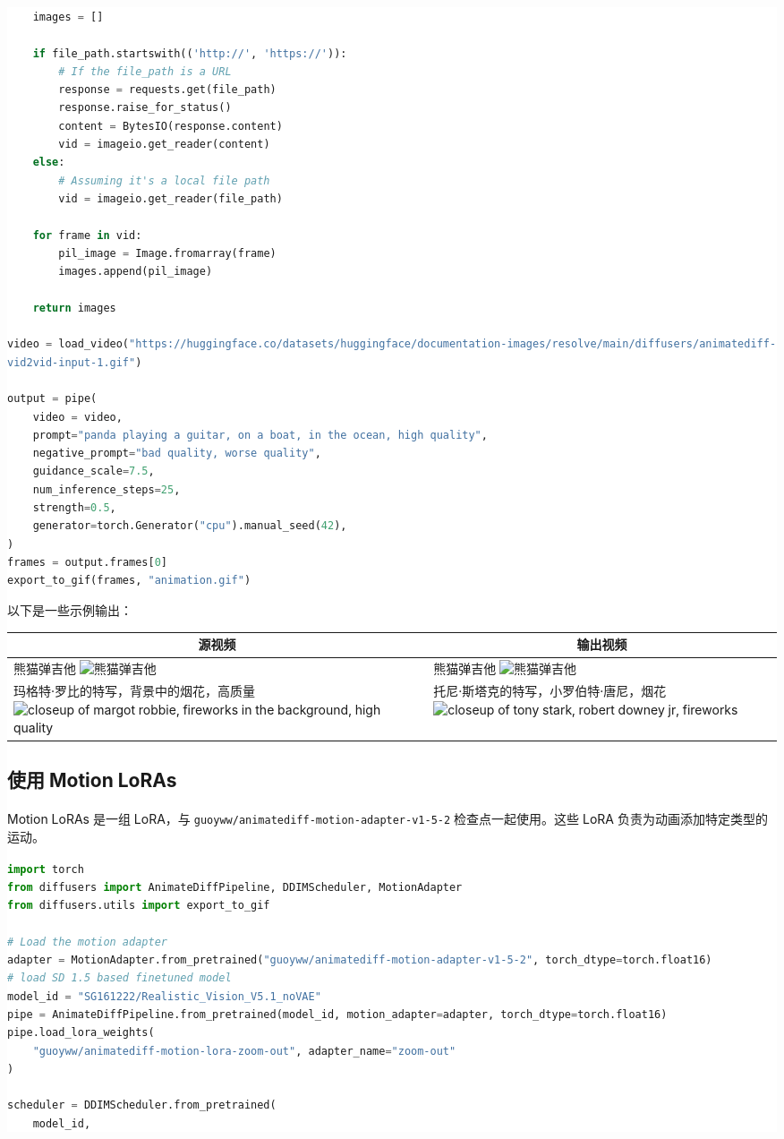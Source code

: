 ```py
    images = []

    if file_path.startswith(('http://', 'https://')):
        # If the file_path is a URL
        response = requests.get(file_path)
        response.raise_for_status()
        content = BytesIO(response.content)
        vid = imageio.get_reader(content)
    else:
        # Assuming it's a local file path
        vid = imageio.get_reader(file_path)

    for frame in vid:
        pil_image = Image.fromarray(frame)
        images.append(pil_image)

    return images

video = load_video("https://huggingface.co/datasets/huggingface/documentation-images/resolve/main/diffusers/animatediff-vid2vid-input-1.gif")

output = pipe(
    video = video,
    prompt="panda playing a guitar, on a boat, in the ocean, high quality",
    negative_prompt="bad quality, worse quality",
    guidance_scale=7.5,
    num_inference_steps=25,
    strength=0.5,
    generator=torch.Generator("cpu").manual_seed(42),
)
frames = output.frames[0]
export_to_gif(frames, "animation.gif")
```

以下是一些示例输出：

| 源视频 | 输出视频 |
| --- | --- |
| 熊猫弹吉他 ![熊猫弹吉他](../Images/8b06f535c08fd5818358e157de31162b.png) | 熊猫弹吉他 ![熊猫弹吉他](../Images/d8d633fb4e433a768b4a0d3401f7551e.png) |
| 玛格特·罗比的特写，背景中的烟花，高质量 ![closeup of margot robbie, fireworks in the background, high quality](../Images/7944cbba13143eca48cff9f5becb8432.png) | 托尼·斯塔克的特写，小罗伯特·唐尼，烟花 ![closeup of tony stark, robert downey jr, fireworks](../Images/0753d28093b180396b738602acec6fb8.png) |

## 使用 Motion LoRAs

Motion LoRAs 是一组 LoRA，与 `guoyww/animatediff-motion-adapter-v1-5-2` 检查点一起使用。这些 LoRA 负责为动画添加特定类型的运动。

```py
import torch
from diffusers import AnimateDiffPipeline, DDIMScheduler, MotionAdapter
from diffusers.utils import export_to_gif

# Load the motion adapter
adapter = MotionAdapter.from_pretrained("guoyww/animatediff-motion-adapter-v1-5-2", torch_dtype=torch.float16)
# load SD 1.5 based finetuned model
model_id = "SG161222/Realistic_Vision_V5.1_noVAE"
pipe = AnimateDiffPipeline.from_pretrained(model_id, motion_adapter=adapter, torch_dtype=torch.float16)
pipe.load_lora_weights(
    "guoyww/animatediff-motion-lora-zoom-out", adapter_name="zoom-out"
)

scheduler = DDIMScheduler.from_pretrained(
    model_id,
```